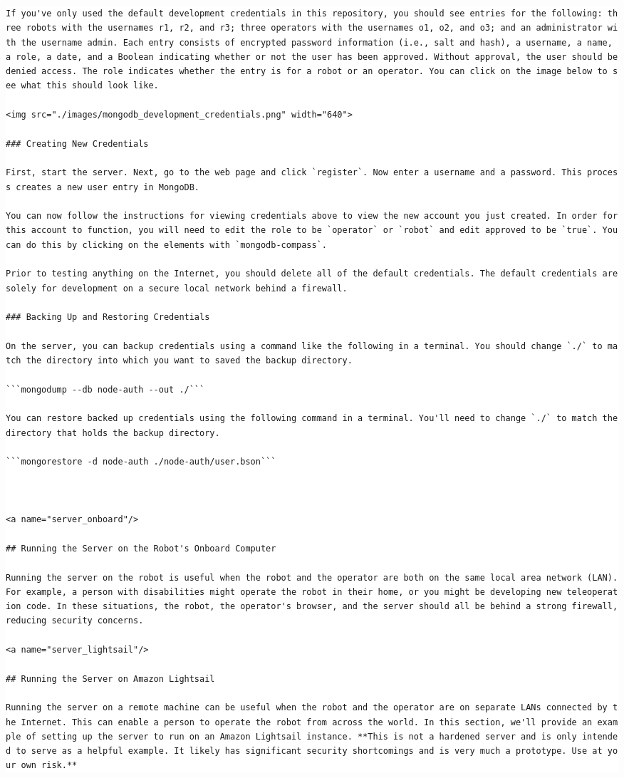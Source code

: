 ```
If you've only used the default development credentials in this repository, you should see entries for the following: three robots with the usernames r1, r2, and r3; three operators with the usernames o1, o2, and o3; and an administrator with the username admin. Each entry consists of encrypted password information (i.e., salt and hash), a username, a name, a role, a date, and a Boolean indicating whether or not the user has been approved. Without approval, the user should be denied access. The role indicates whether the entry is for a robot or an operator. You can click on the image below to see what this should look like.

<img src="./images/mongodb_development_credentials.png" width="640">

### Creating New Credentials

First, start the server. Next, go to the web page and click `register`. Now enter a username and a password. This process creates a new user entry in MongoDB. 

You can now follow the instructions for viewing credentials above to view the new account you just created. In order for this account to function, you will need to edit the role to be `operator` or `robot` and edit approved to be `true`. You can do this by clicking on the elements with `mongodb-compass`.

Prior to testing anything on the Internet, you should delete all of the default credentials. The default credentials are solely for development on a secure local network behind a firewall.

### Backing Up and Restoring Credentials

On the server, you can backup credentials using a command like the following in a terminal. You should change `./` to match the directory into which you want to saved the backup directory. 

```mongodump --db node-auth --out ./```

You can restore backed up credentials using the following command in a terminal. You'll need to change `./` to match the directory that holds the backup directory.

```mongorestore -d node-auth ./node-auth/user.bson```



<a name="server_onboard"/>

## Running the Server on the Robot's Onboard Computer

Running the server on the robot is useful when the robot and the operator are both on the same local area network (LAN). For example, a person with disabilities might operate the robot in their home, or you might be developing new teleoperation code. In these situations, the robot, the operator's browser, and the server should all be behind a strong firewall, reducing security concerns. 

<a name="server_lightsail"/>

## Running the Server on Amazon Lightsail

Running the server on a remote machine can be useful when the robot and the operator are on separate LANs connected by the Internet. This can enable a person to operate the robot from across the world. In this section, we'll provide an example of setting up the server to run on an Amazon Lightsail instance. **This is not a hardened server and is only intended to serve as a helpful example. It likely has significant security shortcomings and is very much a prototype. Use at your own risk.** 

```